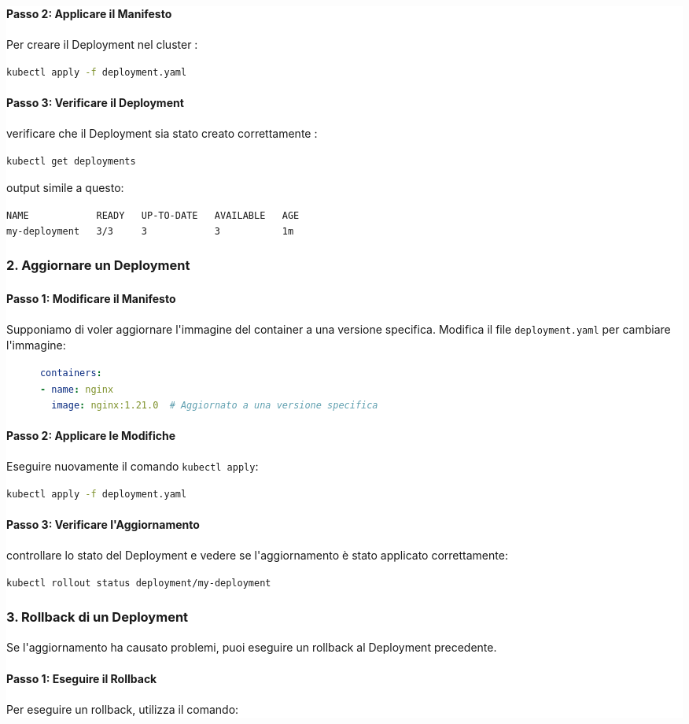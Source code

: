 #### Passo 2: Applicare il Manifesto

Per creare il Deployment nel cluster :

```bash
kubectl apply -f deployment.yaml
```

#### Passo 3: Verificare il Deployment

verificare che il Deployment sia stato creato correttamente :

```bash
kubectl get deployments
```

output simile a questo:

```
NAME            READY   UP-TO-DATE   AVAILABLE   AGE
my-deployment   3/3     3            3           1m
```

### 2. Aggiornare un Deployment

#### Passo 1: Modificare il Manifesto

Supponiamo di voler aggiornare l'immagine del container a una versione specifica. Modifica il file `deployment.yaml` per cambiare l'immagine:

```yaml
      containers:
      - name: nginx
        image: nginx:1.21.0  # Aggiornato a una versione specifica
```

#### Passo 2: Applicare le Modifiche

Eseguire nuovamente il comando `kubectl apply`:

```bash
kubectl apply -f deployment.yaml
```

#### Passo 3: Verificare l'Aggiornamento

controllare lo stato del Deployment e vedere se l'aggiornamento è stato applicato correttamente:

```bash
kubectl rollout status deployment/my-deployment
```

### 3. Rollback di un Deployment

Se l'aggiornamento ha causato problemi, puoi eseguire un rollback al Deployment precedente.

#### Passo 1: Eseguire il Rollback

Per eseguire un rollback, utilizza il comando:
